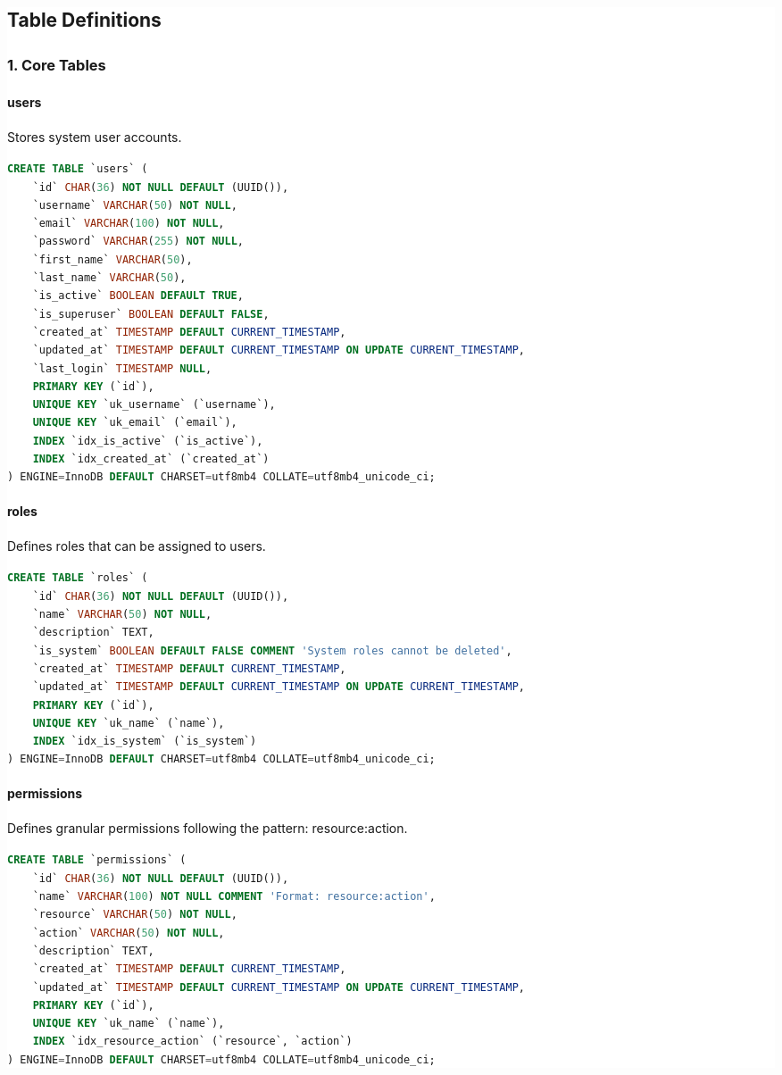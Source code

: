 
## Table Definitions

### 1. Core Tables

#### users
Stores system user accounts.

```sql
CREATE TABLE `users` (
    `id` CHAR(36) NOT NULL DEFAULT (UUID()),
    `username` VARCHAR(50) NOT NULL,
    `email` VARCHAR(100) NOT NULL,
    `password` VARCHAR(255) NOT NULL,
    `first_name` VARCHAR(50),
    `last_name` VARCHAR(50),
    `is_active` BOOLEAN DEFAULT TRUE,
    `is_superuser` BOOLEAN DEFAULT FALSE,
    `created_at` TIMESTAMP DEFAULT CURRENT_TIMESTAMP,
    `updated_at` TIMESTAMP DEFAULT CURRENT_TIMESTAMP ON UPDATE CURRENT_TIMESTAMP,
    `last_login` TIMESTAMP NULL,
    PRIMARY KEY (`id`),
    UNIQUE KEY `uk_username` (`username`),
    UNIQUE KEY `uk_email` (`email`),
    INDEX `idx_is_active` (`is_active`),
    INDEX `idx_created_at` (`created_at`)
) ENGINE=InnoDB DEFAULT CHARSET=utf8mb4 COLLATE=utf8mb4_unicode_ci;
```

#### roles
Defines roles that can be assigned to users.

```sql
CREATE TABLE `roles` (
    `id` CHAR(36) NOT NULL DEFAULT (UUID()),
    `name` VARCHAR(50) NOT NULL,
    `description` TEXT,
    `is_system` BOOLEAN DEFAULT FALSE COMMENT 'System roles cannot be deleted',
    `created_at` TIMESTAMP DEFAULT CURRENT_TIMESTAMP,
    `updated_at` TIMESTAMP DEFAULT CURRENT_TIMESTAMP ON UPDATE CURRENT_TIMESTAMP,
    PRIMARY KEY (`id`),
    UNIQUE KEY `uk_name` (`name`),
    INDEX `idx_is_system` (`is_system`)
) ENGINE=InnoDB DEFAULT CHARSET=utf8mb4 COLLATE=utf8mb4_unicode_ci;
```

#### permissions
Defines granular permissions following the pattern: resource:action.

```sql
CREATE TABLE `permissions` (
    `id` CHAR(36) NOT NULL DEFAULT (UUID()),
    `name` VARCHAR(100) NOT NULL COMMENT 'Format: resource:action',
    `resource` VARCHAR(50) NOT NULL,
    `action` VARCHAR(50) NOT NULL,
    `description` TEXT,
    `created_at` TIMESTAMP DEFAULT CURRENT_TIMESTAMP,
    `updated_at` TIMESTAMP DEFAULT CURRENT_TIMESTAMP ON UPDATE CURRENT_TIMESTAMP,
    PRIMARY KEY (`id`),
    UNIQUE KEY `uk_name` (`name`),
    INDEX `idx_resource_action` (`resource`, `action`)
) ENGINE=InnoDB DEFAULT CHARSET=utf8mb4 COLLATE=utf8mb4_unicode_ci;
```
